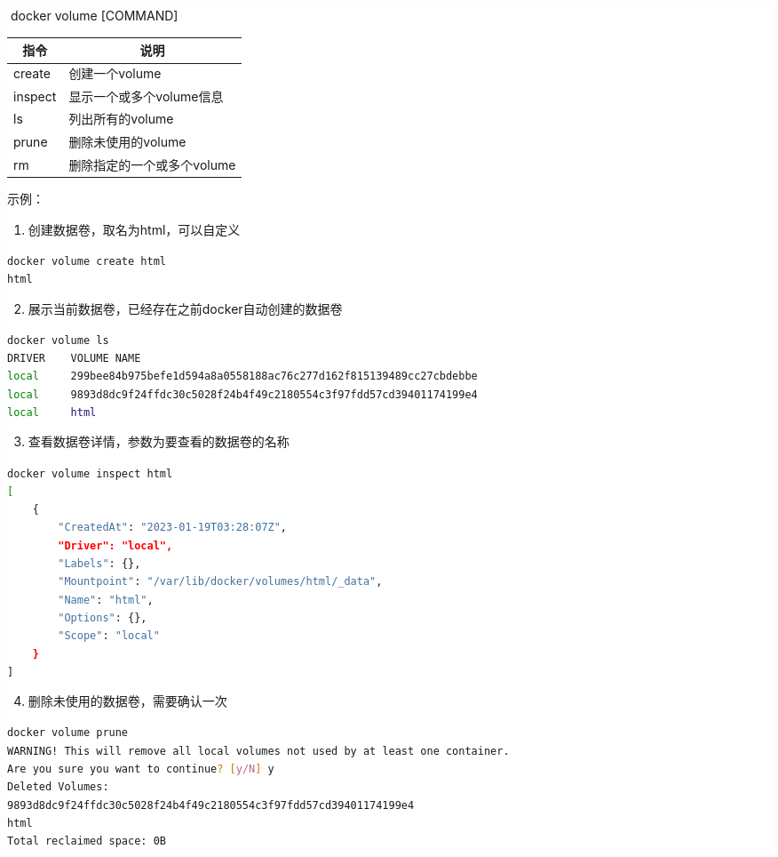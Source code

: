 ​	docker volume [COMMAND]

| 指令    | 说明                       |
| ------- | -------------------------- |
| create  | 创建一个volume             |
| inspect | 显示一个或多个volume信息   |
| ls      | 列出所有的volume           |
| prune   | 删除未使用的volume         |
| rm      | 删除指定的一个或多个volume |

示例：

1. 创建数据卷，取名为html，可以自定义

```bash
docker volume create html
html
```

2. 展示当前数据卷，已经存在之前docker自动创建的数据卷

```bash
docker volume ls
DRIVER    VOLUME NAME
local     299bee84b975befe1d594a8a0558188ac76c277d162f815139489cc27cbdebbe
local     9893d8dc9f24ffdc30c5028f24b4f49c2180554c3f97fdd57cd39401174199e4
local     html
```

3. 查看数据卷详情，参数为要查看的数据卷的名称

```bash
docker volume inspect html
[
    {
        "CreatedAt": "2023-01-19T03:28:07Z",
        "Driver": "local",
        "Labels": {},
        "Mountpoint": "/var/lib/docker/volumes/html/_data",
        "Name": "html",
        "Options": {},
        "Scope": "local"
    }
]
```

4. 删除未使用的数据卷，需要确认一次

```bash
docker volume prune
WARNING! This will remove all local volumes not used by at least one container.
Are you sure you want to continue? [y/N] y
Deleted Volumes:
9893d8dc9f24ffdc30c5028f24b4f49c2180554c3f97fdd57cd39401174199e4
html
Total reclaimed space: 0B                                                                                                       
```
